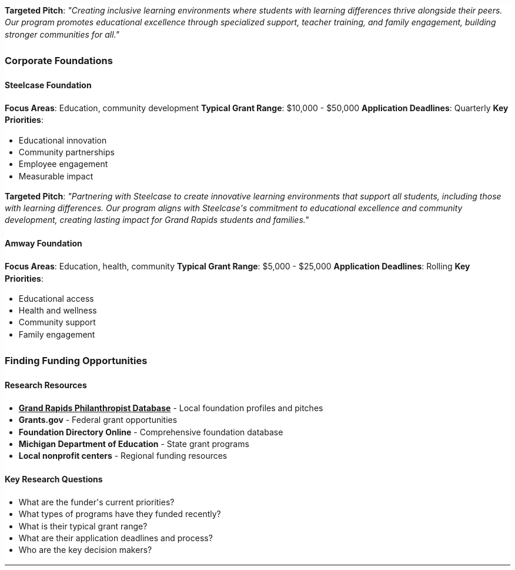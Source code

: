 **Targeted Pitch**:
*"Creating inclusive learning environments where students with learning differences thrive alongside their peers. Our program promotes educational excellence through specialized support, teacher training, and family engagement, building stronger communities for all."*

### **Corporate Foundations**

#### **Steelcase Foundation**
**Focus Areas**: Education, community development
**Typical Grant Range**: $10,000 - $50,000
**Application Deadlines**: Quarterly
**Key Priorities**:
- Educational innovation
- Community partnerships
- Employee engagement
- Measurable impact

**Targeted Pitch**:
*"Partnering with Steelcase to create innovative learning environments that support all students, including those with learning differences. Our program aligns with Steelcase's commitment to educational excellence and community development, creating lasting impact for Grand Rapids students and families."*

#### **Amway Foundation**
**Focus Areas**: Education, health, community
**Typical Grant Range**: $5,000 - $25,000
**Application Deadlines**: Rolling
**Key Priorities**:
- Educational access
- Health and wellness
- Community support
- Family engagement


### **Finding Funding Opportunities**

#### **Research Resources**
- **[Grand Rapids Philanthropist Database](grand_rapids_philanthropist_database.md)** - Local foundation profiles and pitches
- **Grants.gov** - Federal grant opportunities
- **Foundation Directory Online** - Comprehensive foundation database
- **Michigan Department of Education** - State grant programs
- **Local nonprofit centers** - Regional funding resources

#### **Key Research Questions**
- What are the funder's current priorities?
- What types of programs have they funded recently?
- What is their typical grant range?
- What are their application deadlines and process?
- Who are the key decision makers?

---
